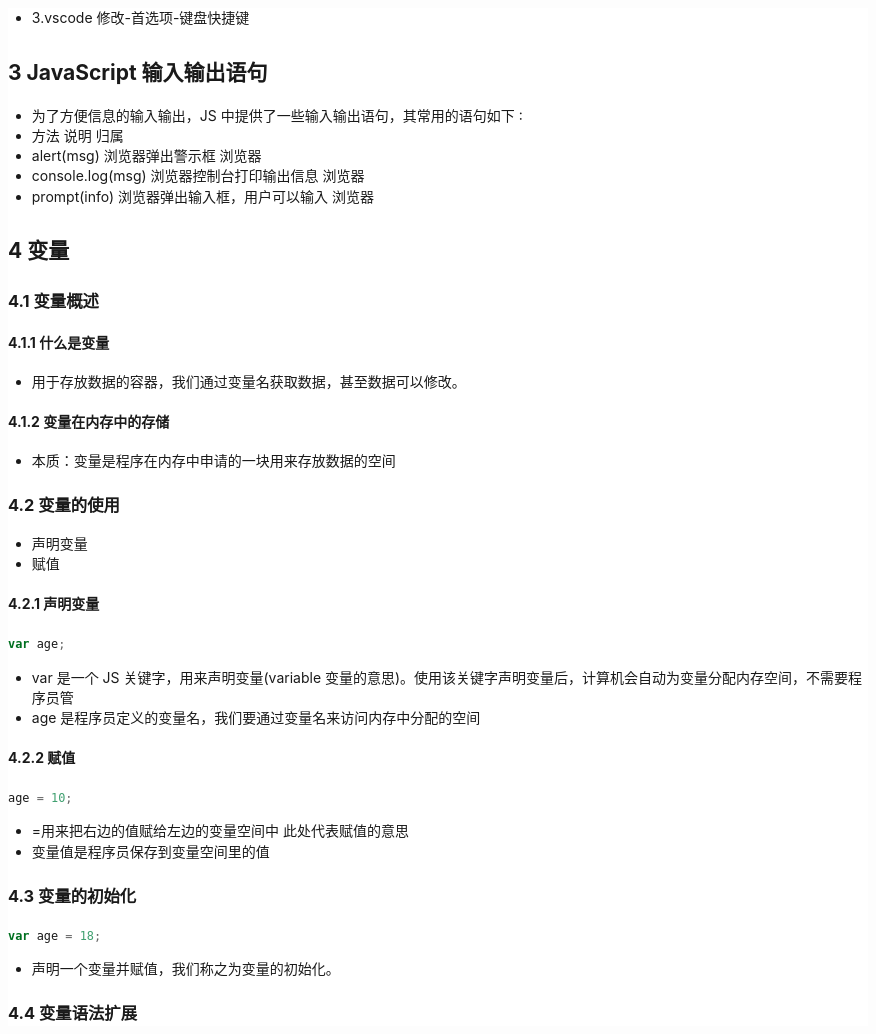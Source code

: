 - 3.vscode 修改-首选项-键盘快捷键

## 3 JavaScript 输入输出语句

- 为了方便信息的输入输出，JS 中提供了一些输入输出语句，其常用的语句如下 ∶
- 方法 说明 归属
- alert(msg) 浏览器弹出警示框 浏览器
- console.log(msg) 浏览器控制台打印输出信息 浏览器
- prompt(info) 浏览器弹出输入框，用户可以输入 浏览器

## 4 变量

### 4.1 变量概述

#### 4.1.1 什么是变量

- 用于存放数据的容器，我们通过变量名获取数据，甚至数据可以修改。

#### 4.1.2 变量在内存中的存储

- 本质：变量是程序在内存中申请的一块用来存放数据的空间

### 4.2 变量的使用

- 声明变量
- 赋值

#### 4.2.1 声明变量

```javascript
var age;
```

- var 是一个 JS 关键字，用来声明变量(variable 变量的意思)。使用该关键字声明变量后，计算机会自动为变量分配内存空间，不需要程序员管
- age 是程序员定义的变量名，我们要通过变量名来访问内存中分配的空间

#### 4.2.2 赋值

```js
age = 10;
```

- =用来把右边的值赋给左边的变量空间中 此处代表赋值的意思
- 变量值是程序员保存到变量空间里的值

### 4.3 变量的初始化

```js
var age = 18;
```

- 声明一个变量并赋值，我们称之为变量的初始化。

### 4.4 变量语法扩展
